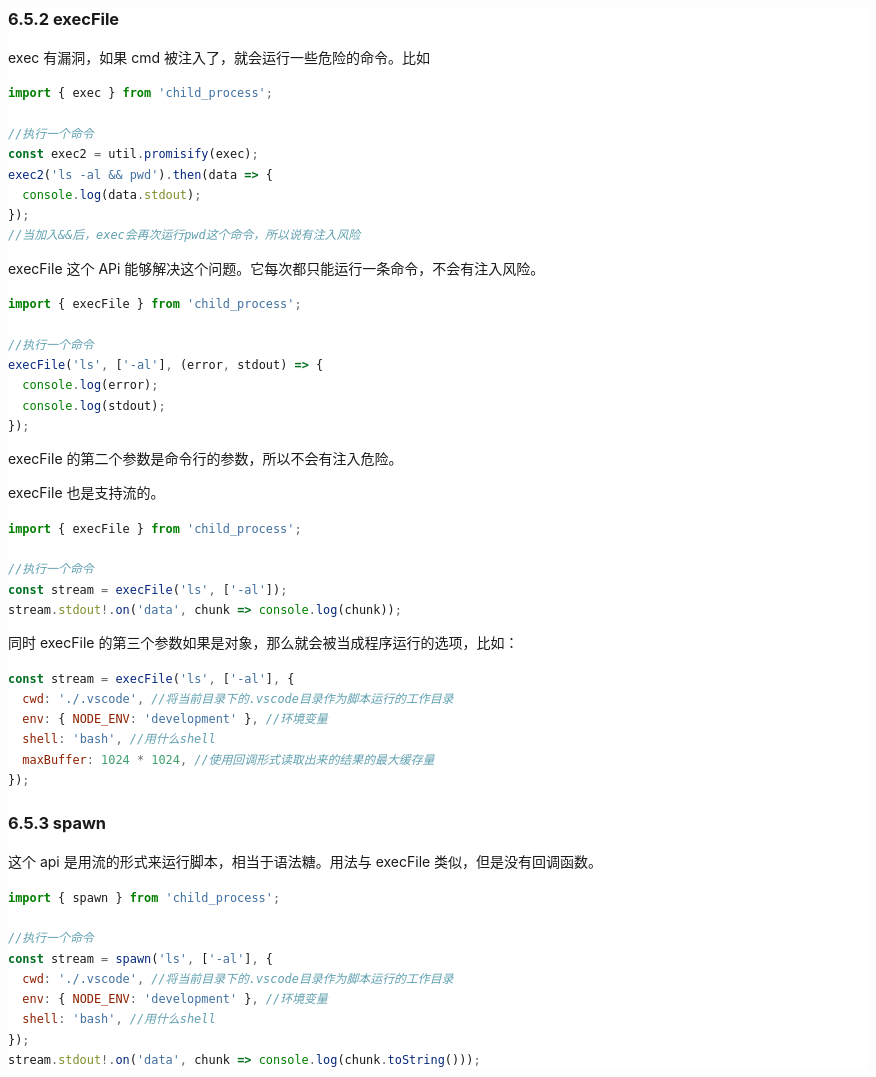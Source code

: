 ### 6.5.2 execFile

exec 有漏洞，如果 cmd 被注入了，就会运行一些危险的命令。比如

```javascript
import { exec } from 'child_process';

//执行一个命令
const exec2 = util.promisify(exec);
exec2('ls -al && pwd').then(data => {
  console.log(data.stdout);
});
//当加入&&后，exec会再次运行pwd这个命令，所以说有注入风险
```

execFile 这个 APi 能够解决这个问题。它每次都只能运行一条命令，不会有注入风险。

```javascript
import { execFile } from 'child_process';

//执行一个命令
execFile('ls', ['-al'], (error, stdout) => {
  console.log(error);
  console.log(stdout);
});
```

execFile 的第二个参数是命令行的参数，所以不会有注入危险。

execFile 也是支持流的。

```javascript
import { execFile } from 'child_process';

//执行一个命令
const stream = execFile('ls', ['-al']);
stream.stdout!.on('data', chunk => console.log(chunk));
```

同时 execFile 的第三个参数如果是对象，那么就会被当成程序运行的选项，比如：

```javascript
const stream = execFile('ls', ['-al'], {
  cwd: './.vscode', //将当前目录下的.vscode目录作为脚本运行的工作目录
  env: { NODE_ENV: 'development' }, //环境变量
  shell: 'bash', //用什么shell
  maxBuffer: 1024 * 1024, //使用回调形式读取出来的结果的最大缓存量
});
```

### 6.5.3 spawn

这个 api 是用流的形式来运行脚本，相当于语法糖。用法与 execFile 类似，但是没有回调函数。

```javascript
import { spawn } from 'child_process';

//执行一个命令
const stream = spawn('ls', ['-al'], {
  cwd: './.vscode', //将当前目录下的.vscode目录作为脚本运行的工作目录
  env: { NODE_ENV: 'development' }, //环境变量
  shell: 'bash', //用什么shell
});
stream.stdout!.on('data', chunk => console.log(chunk.toString()));
```
